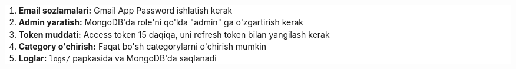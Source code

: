 1. **Email sozlamalari:** Gmail App Password ishlatish kerak
2. **Admin yaratish:** MongoDB'da role'ni qo'lda "admin" ga o'zgartirish kerak
3. **Token muddati:** Access token 15 daqiqa, uni refresh token bilan yangilash kerak
4. **Category o'chirish:** Faqat bo'sh categorylarni o'chirish mumkin
5. **Loglar:** `logs/` papkasida va MongoDB'da saqlanadi
